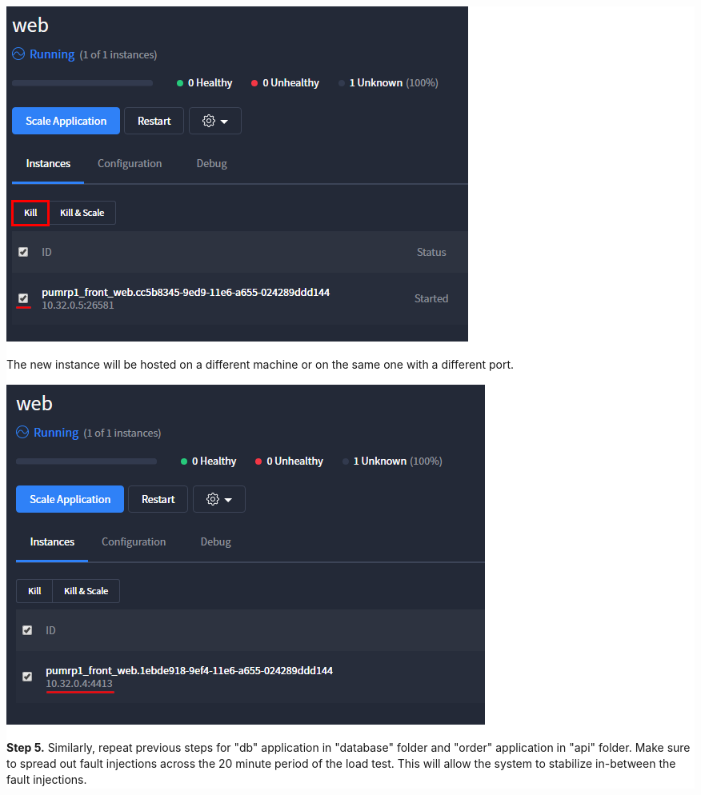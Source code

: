 ![](../assets/fi-acs/11.png)

The new instance will be hosted on a different machine or on the same one with a different port.

![](../assets/fi-acs/15.png)

**Step 5.** Similarly, repeat previous steps for "db" application in "database" folder and "order" application in "api" folder. Make sure to spread out fault injections across the 20 minute period of the load test. This will allow the system to stabilize in-between the fault injections.
